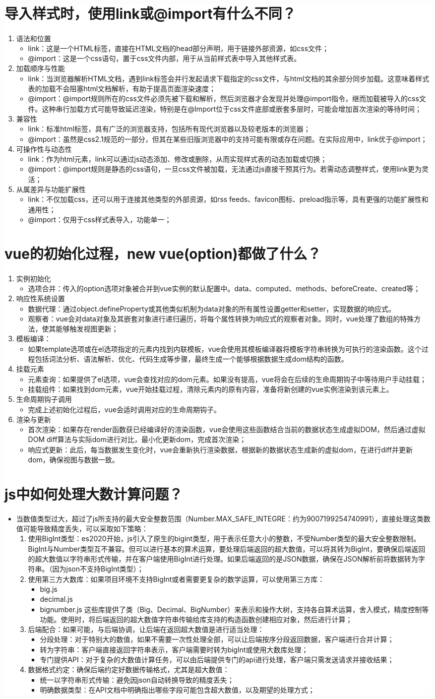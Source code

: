 
# 导入样式时，使用link或@import有什么不同？
1. 语法和位置
    * link：这是一个HTML标签，直接在HTML文档的head部分声明，用于链接外部资源，如css文件；
    * @import：这是一个css语句，置于css文件内部，用于从当前样式表中导入其他样式表。
2. 加载顺序与性能
    * link：当浏览器解析HTML文档，遇到link标签会并行发起请求下载指定的css文件，与html文档的其余部分同步加载。这意味着样式表的加载不会阻塞html文档解析，有助于提高页面渲染速度；
    * @import：@import规则所在的css文件必须先被下载和解析，然后浏览器才会发现并处理@import指令，继而加载被导入的css文件。这种串行加载方式可能导致延迟渲染，特别是在@Import位于css文件底部或嵌套多层时，可能会增加首次渲染的等待时间；
3. 兼容性
    * link：标准html标签，具有广泛的浏览器支持，包括所有现代浏览器以及较老版本的浏览器；
    * @import：虽然是css2.1规范的一部分，但其在某些旧版浏览器中的支持可能有限或存在问题。在实际应用中，link优于@import；
4. 可操作性与动态性
    * link：作为html元素，link可以通过js动态添加、修改或删除，从而实现样式表的动态加载或切换；
    * @import：@import规则是静态的css语句，一旦css文件被加载，无法通过js直接干预其行为。若需动态调整样式，使用link更为灵活；
5. 从属差异与功能扩展性
    * link：不仅加载css，还可以用于连接其他类型的外部资源，如rss feeds、favicon图标、preload指示等，具有更强的功能扩展性和通用性；
    * @import：仅用于css样式表导入，功能单一；

# vue的初始化过程，new vue(option)都做了什么？
1. 实例初始化
    * 选项合并：传入的option选项对象被合并到vue实例的默认配置中。data、computed、methods、beforeCreate、created等；
2. 响应性系统设置
    * 数据代理：通过object.defineProperty或其他类似机制为data对象的所有属性设置getter和setter，实现数据的响应式。
    * 观察者：vue会对data对象及其嵌套对象进行递归遍历，将每个属性转换为响应式的观察者对象。同时，vue处理了数组的特殊方法，使其能够触发视图更新；
3. 模板编译：
    * 如果template选项或在el选项指定的元素内找到内联模板，vue会使用其模板编译器将模板字符串转换为可执行的渲染函数。这个过程包括词法分析、语法解析、优化、代码生成等步骤，最终生成一个能够根据数据生成dom结构的函数。
4. 挂载元素
    * 元素查询：如果提供了el选项，vue会查找对应的dom元素。如果没有提高，vue将会在后续的生命周期钩子中等待用户手动挂载；
    * 挂载组件：如果找到dom元素，vue开始挂载过程，清除元素内的原有内容，准备将新创建的vue实例渲染到该元素上。
5. 生命周期钩子调用
    * 完成上述初始化过程后，vue会适时调用对应的生命周期钩子。
6. 渲染与更新
    * 首次渲染：如果存在render函数获已经编译好的渲染函数，vue会使用这些函数结合当前的数据状态生成虚拟DOM，然后通过虚拟DOM diff算法与实际dom进行对比，最小化更新dom，完成首次渲染；
    * 响应式更新：此后，每当数据发生变化时，vue会重新执行渲染数据，根据新的数据状态生成新的虚拟dom，在进行diff并更新dom，确保视图与数据一致。

# js中如何处理大数计算问题？
* 当数值类型过大，超过了js所支持的最大安全整数范围（Number.MAX_SAFE_INTEGRE：约为9007199254740991），直接处理这类数值可能导致精度丢失，可以采取如下策略：
    1. 使用BigInt类型：es2020开始，js引入了原生的bigint类型，用于表示任意大小的整数，不受Number类型的最大安全整数限制。BigInt与Number类型互不兼容。但可以进行基本的算术运算，要处理后端返回的超大数值，可以将其转为BigInt，要确保后端返回的超大数值以字符串形式传输，并在客户端使用BigInt进行处理。如果后端返回的是JSON数据，确保在JSON解析前将数据转为字符串。（因为json不支持BigInt类型）；
    2. 使用第三方大数库：如果项目环境不支持BigInt或者需要更复杂的数学运算，可以使用第三方库：
        * big.js
        * decimal.js
        * bignumber.js
    这些库提供了类（Big、Decimal、BigNumber）来表示和操作大树，支持各自算术运算，舍入模式，精度控制等功能。使用时，将后端返回的超大数值字符串传输给库支持的构造函数创建相应对象，然后进行计算；
    3. 后端配合：如果可能，与后端协调，让后端在返回超大数值是进行适当处理：
        * 分段处理：对于特别大的数值，如果不需要一次性处理全部，可以让后端按序分段返回数据，客户端进行合并计算；
        * 转为字符串：客户端直接返回字符串表示，客户端需要时转为bigInt或使用大数库处理；
        * 专门提供API：对于复杂的大数值计算任务，可以由后端提供专门的api进行处理，客户端只需发送请求并接收结果；
    4. 数据格式约定：确保后端约定好数据传输格式，尤其是超大数值：
        * 统一以字符串形式传输：避免因json自动转换导致的精度丢失；
        * 明确数据类型：在API文档中明确指出哪些字段可能包含超大数值，以及期望的处理方式；

